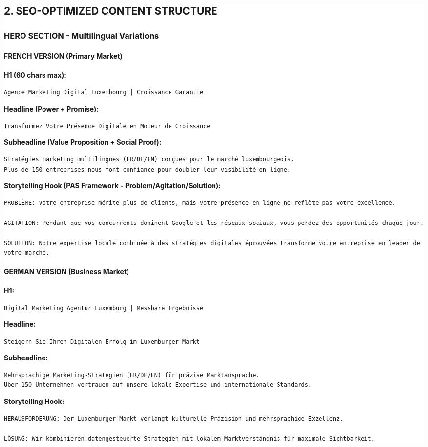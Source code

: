 
## 2. SEO-OPTIMIZED CONTENT STRUCTURE

### HERO SECTION - Multilingual Variations

#### FRENCH VERSION (Primary Market)

**H1 (60 chars max):**
```
Agence Marketing Digital Luxembourg | Croissance Garantie
```

**Headline (Power + Promise):**
```
Transformez Votre Présence Digitale en Moteur de Croissance
```

**Subheadline (Value Proposition + Social Proof):**
```
Stratégies marketing multilingues (FR/DE/EN) conçues pour le marché luxembourgeois.
Plus de 150 entreprises nous font confiance pour doubler leur visibilité en ligne.
```

**Storytelling Hook (PAS Framework - Problem/Agitation/Solution):**
```
PROBLÈME: Votre entreprise mérite plus de clients, mais votre présence en ligne ne reflète pas votre excellence.

AGITATION: Pendant que vos concurrents dominent Google et les réseaux sociaux, vous perdez des opportunités chaque jour.

SOLUTION: Notre expertise locale combinée à des stratégies digitales éprouvées transforme votre entreprise en leader de votre marché.
```

#### GERMAN VERSION (Business Market)

**H1:**
```
Digital Marketing Agentur Luxemburg | Messbare Ergebnisse
```

**Headline:**
```
Steigern Sie Ihren Digitalen Erfolg im Luxemburger Markt
```

**Subheadline:**
```
Mehrsprachige Marketing-Strategien (FR/DE/EN) für präzise Marktansprache.
Über 150 Unternehmen vertrauen auf unsere lokale Expertise und internationale Standards.
```

**Storytelling Hook:**
```
HERAUSFORDERUNG: Der Luxemburger Markt verlangt kulturelle Präzision und mehrsprachige Exzellenz.

LÖSUNG: Wir kombinieren datengesteuerte Strategien mit lokalem Marktverständnis für maximale Sichtbarkeit.
```
